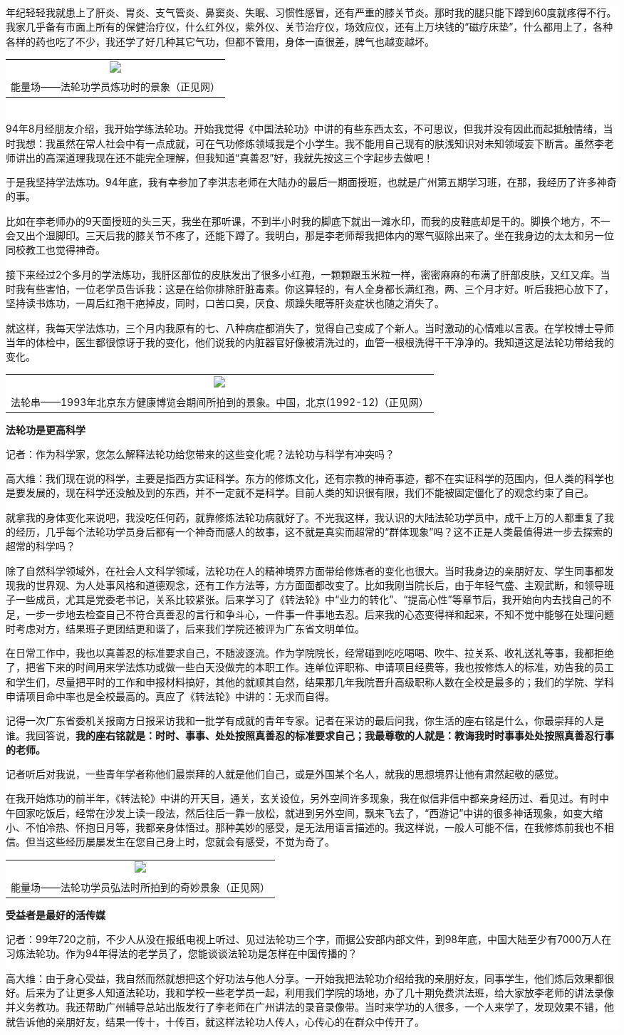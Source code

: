 <p>年纪轻轻我就患上了肝炎、胃炎、支气管炎、鼻窦炎、失眠、习惯性感冒，还有严重的膝关节炎。那时我的腿只能下蹲到60度就疼得不行。我家几乎备有市面上所有的保健治疗仪，什么红外仪，紫外仪、关节治疗仪，场效应仪，还有上万块钱的“磁疗床垫”，什么都用上了，各种各样的药也吃了不少，我还学了好几种其它气功，但都不管用，身体一直很差，脾气也越变越坏。<br /><center></p>
<table cellpadding=3 cellspacing=3 border=0 width=100%>
<tr>
<td align=center><ahref=https://www.epochtimes.com/i6/610111131481667.jpg><img src=https://www.epochtimes.com/i6/610111131481667--ss.jpg></a></td>
</tr>
<tr>
<td align=center><span class=bn12>能量场——法轮功学员炼功时的景象（正见网）</span></td>
</tr>
</table>
<p></center><br />94年8月经朋友介绍，我开始学练法轮功。开始我觉得《中国法轮功》中讲的有些东西太玄，不可思议，但我并没有因此而起抵触情绪，当时我想：我虽然在常人社会中有一点成就，可在气功修炼领域我是个小学生。我不能用自己现有的肤浅知识对未知领域妄下断言。虽然李老师讲出的高深道理我现在还不能完全理解，但我知道“真善忍”好，我就先按这三个字起步去做吧！</p>
<p>于是我坚持学法炼功。94年底，我有幸参加了李洪志老师在大陆办的最后一期面授班，也就是广州第五期学习班，在那，我经历了许多神奇的事。</p>
<p>比如在李老师办的9天面授班的头三天，我坐在那听课，不到半小时我的脚底下就出一滩水印，而我的皮鞋底却是干的。脚换个地方，不一会又出个湿脚印。三天后我的膝关节不疼了，还能下蹲了。我明白，那是李老师帮我把体内的寒气驱除出来了。坐在我身边的太太和另一位同校教工也觉得神奇。</p>
<p>接下来经过2个多月的学法炼功，我肝区部位的皮肤发出了很多小红孢，一颗颗跟玉米粒一样，密密麻麻的布满了肝部皮肤，又红又痒。当时我有些害怕，一位老学员告诉我：这是在给你排除肝脏毒素。你这算轻的，有人全身都长满红孢，两、三个月才好。听后我把心放下了，坚持读书炼功，一周后红孢干疤掉皮，同时，口苦口臭，厌食、烦躁失眠等肝炎症状也随之消失了。</p>
<p>就这样，我每天学法炼功，三个月内我原有的七、八种病症都消失了，觉得自己变成了个新人。当时激动的心情难以言表。在学校博士导师当年的体检中，医生都很惊讶于我的变化，他们说我的内脏器官好像被清洗过的，血管一根根洗得干干净净的。我知道这是法轮功带给我的变化。</p>
<p><center></p>
<table cellpadding=3 cellspacing=3 border=0 width=100%>
<tr>
<td align=center><ahref=https://www.epochtimes.com/i6/610111233571667.jpg><img src=https://www.epochtimes.com/i6/610111233571667--ss.jpg></a></td>
</tr>
<tr>
<td align=center><span class=bn12>法轮串——1993年北京东方健康博览会期间所拍到的景象。中国，北京(1992-12)（正见网）</span></td>
</tr>
</table>
<p></center></p>
<p><b> 法轮功是更高科学</b></p>
<p>记者：作为科学家，您怎么解释法轮功给您带来的这些变化呢？法轮功与科学有冲突吗？</p>
<p>高大维：我们现在说的科学，主要是指西方实证科学。东方的修炼文化，还有宗教的神奇事迹，都不在实证科学的范围内，但人类的科学也是要发展的，现在科学还没触及到的东西，并不一定就不是科学。目前人类的知识很有限，我们不能被固定僵化了的观念约束了自己。</p>
<p>就拿我的身体变化来说吧，我没吃任何药，就靠修炼法轮功病就好了。不光我这样，我认识的大陆法轮功学员中，成千上万的人都重复了我的经历，几乎每个法轮功学员身后都有一个神奇而感人的故事，这不就是真实而超常的“群体现象”吗？这不正是人类最值得进一步去探索的超常的科学吗？</p>
<p>除了自然科学领域外，在社会人文科学领域，法轮功在人的精神境界方面带给修炼者的变化也很大。当时我身边的亲朋好友、学生同事都发现我的世界观、为人处事风格和道德观念，还有工作方法等，方方面面都改变了。比如我刚当院长后，由于年轻气盛、主观武断，和领导班子一些成员，尤其是党委老书记，关系比较紧张。后来学习了《转法轮》中“业力的转化”、“提高心性”等章节后，我开始向内去找自己的不足，一步一步地去检查自己不符合真善忍的言行和争斗心，一件事一件事地去忍。后来我的心态变得祥和起来，不知不觉中能够在处理问题时考虑对方，结果班子更团结更和谐了，后来我们学院还被评为广东省文明单位。 </p>
<p>在日常工作中，我也以真善忍的标准要求自己，不随波逐流。作为学院院长，经常碰到吃吃喝喝、吹牛、拉关系、收礼送礼等事，我都拒绝了，把省下来的时间用来学法炼功或做一些白天没做完的本职工作。连单位评职称、申请项目经费等，我也按修炼人的标准，劝告我的员工和学生们，尽量把平时的工作和申报材料搞好，其他的就顺其自然，结果那几年我院晋升高级职称人数在全校是最多的；我们的学院、学科申请项目命中率也是全校最高的。真应了《转法轮》中讲的：无求而自得。</p>
<p>记得一次广东省委机关报南方日报采访我和一批学有成就的青年专家。记者在采访的最后问我，你生活的座右铭是什么，你最崇拜的人是谁。我回答说，<b>我的座右铭就是：时时、事事、处处按照真善忍的标准要求自己；我最尊敬的人就是：教诲我时时事事处处按照真善忍行事的老师。</b></p>
<p>记者听后对我说，一些青年学者称他们最崇拜的人就是他们自己，或是外国某个名人，就我的思想境界让他有肃然起敬的感觉。</p>
<p>在我开始炼功的前半年，《转法轮》中讲的开天目，通关，玄关设位，另外空间许多现象，我在似信非信中都亲身经历过、看见过。有时中午回家吃饭后，经常在沙发上读一段法，然后往后一靠一放松，就进到另外空间，飘来飞去了，“西游记”中讲的很多神话现象，如变大缩小、不怕冷热、怀抱日月等，我都亲身体悟过。那种美妙的感受，是无法用语言描述的。我这样说，一般人可能不信，在我修炼前我也不相信。但当这些经历屡屡发生在您自己身上时，您就会有感受，不觉为奇了。<br />	<center></p>
<table cellpadding=3 cellspacing=3 border=0 width=100%>
<tr>
<td align=center><ahref=https://www.epochtimes.com/i6/610111132161667.jpg><img src=https://www.epochtimes.com/i6/610111132161667--ss.jpg></a></td>
</tr>
<tr>
<td align=center><span class=bn12>能量场——法轮功学员弘法时所拍到的奇妙景象（正见网）</span></td>
</tr>
</table>
<p></center></p>
<p><b> 受益者是最好的活传媒</b></p>
<p>记者：99年720之前，不少人从没在报纸电视上听过、见过法轮功三个字，而据公安部内部文件，到98年底，中国大陆至少有7000万人在习炼法轮功。作为94年得法的老学员了，您能谈谈法轮功是怎样在中国传播的？</p>
<p>高大维：由于身心受益，我自然而然就想把这个好功法与他人分享。一开始我把法轮功介绍给我的亲朋好友，同事学生，他们炼后效果都很好。后来为了让更多人知道法轮功，我和学校一些老学员一起，利用我们学院的场地，办了几十期免费洪法班，给大家放李老师的讲法录像并义务教功。我还帮助广州辅导总站出版发行了李老师在广州讲法的录音录像带。当时来学功的人很多，一个人来学了，发现效果不错，他就告诉他的亲朋好友，结果一传十，十传百，就这样法轮功人传人，心传心的在群众中传开了。</p>